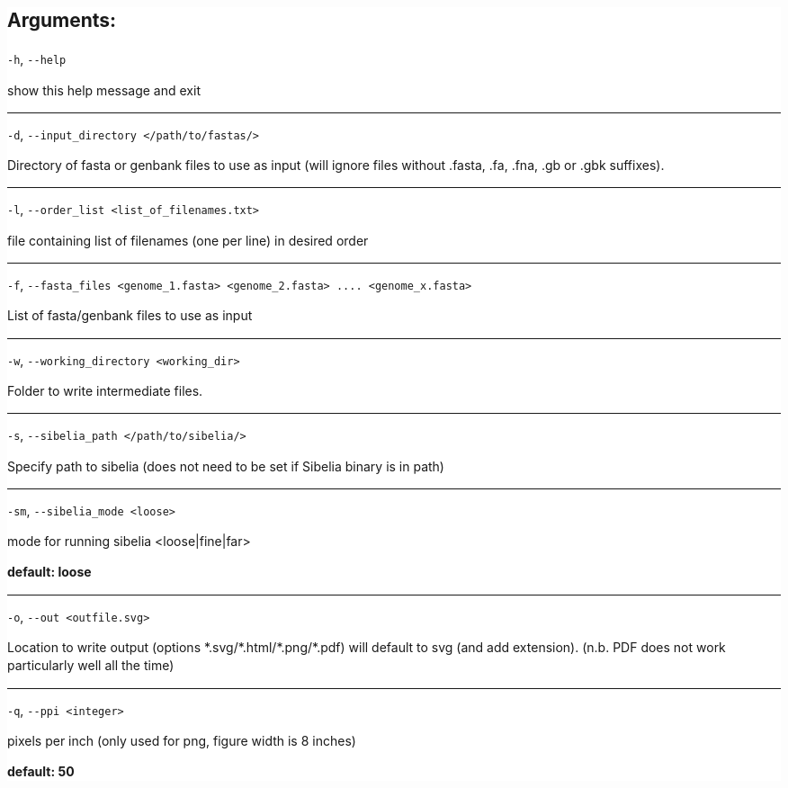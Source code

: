 ## Arguments:



``-h``, ``--help``


show this help message and exit

___

``-d``, ``--input_directory </path/to/fastas/>``


Directory of fasta or genbank files to use as input (will ignore files without .fasta, .fa, .fna, .gb or .gbk suffixes).

___

``-l``, ``--order_list <list_of_filenames.txt>``

file containing list of filenames (one per line) in desired order

___

``-f``, ``--fasta_files <genome_1.fasta> <genome_2.fasta> .... <genome_x.fasta> ``

List of fasta/genbank files to use as input

___

``-w``, ``--working_directory <working_dir>``

Folder to write intermediate files.

___

``-s``, ``--sibelia_path </path/to/sibelia/>``

Specify path to sibelia (does not need to be set if Sibelia binary is in path)

___

``-sm``, ``--sibelia_mode <loose>``

mode for running sibelia <loose|fine|far>

**default: loose**

___

``-o``, ``--out <outfile.svg>``

Location to write output (options \*.svg/\*.html/\*.png/\*.pdf) will default to svg (and add extension). (n.b. PDF does not work particularly well all the time)

___

``-q``, ``--ppi <integer>``

pixels per inch (only used for png, figure width is 8 inches)

**default: 50**
